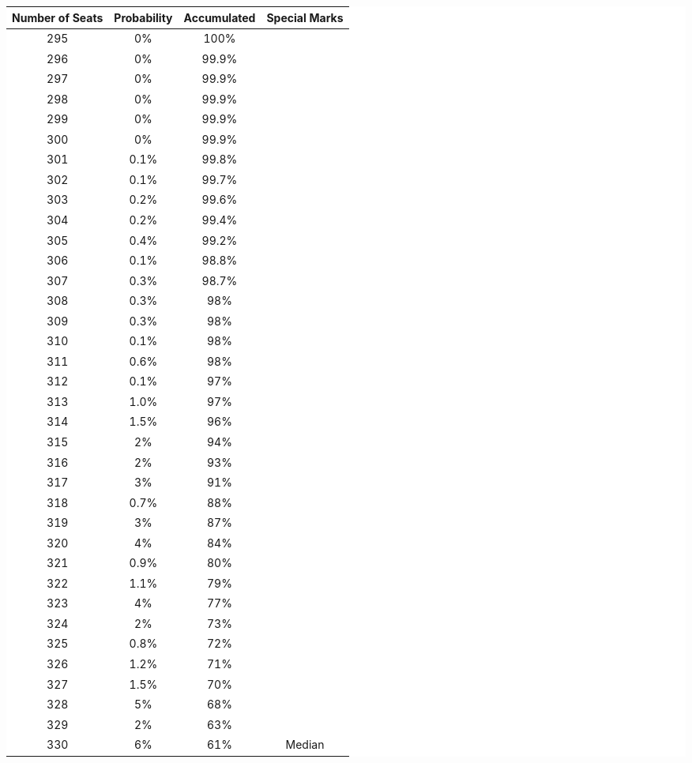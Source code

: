 | Number of Seats | Probability | Accumulated | Special Marks |
|:---------------:|:-----------:|:-----------:|:-------------:|
| 295 | 0% | 100% |  |
| 296 | 0% | 99.9% |  |
| 297 | 0% | 99.9% |  |
| 298 | 0% | 99.9% |  |
| 299 | 0% | 99.9% |  |
| 300 | 0% | 99.9% |  |
| 301 | 0.1% | 99.8% |  |
| 302 | 0.1% | 99.7% |  |
| 303 | 0.2% | 99.6% |  |
| 304 | 0.2% | 99.4% |  |
| 305 | 0.4% | 99.2% |  |
| 306 | 0.1% | 98.8% |  |
| 307 | 0.3% | 98.7% |  |
| 308 | 0.3% | 98% |  |
| 309 | 0.3% | 98% |  |
| 310 | 0.1% | 98% |  |
| 311 | 0.6% | 98% |  |
| 312 | 0.1% | 97% |  |
| 313 | 1.0% | 97% |  |
| 314 | 1.5% | 96% |  |
| 315 | 2% | 94% |  |
| 316 | 2% | 93% |  |
| 317 | 3% | 91% |  |
| 318 | 0.7% | 88% |  |
| 319 | 3% | 87% |  |
| 320 | 4% | 84% |  |
| 321 | 0.9% | 80% |  |
| 322 | 1.1% | 79% |  |
| 323 | 4% | 77% |  |
| 324 | 2% | 73% |  |
| 325 | 0.8% | 72% |  |
| 326 | 1.2% | 71% |  |
| 327 | 1.5% | 70% |  |
| 328 | 5% | 68% |  |
| 329 | 2% | 63% |  |
| 330 | 6% | 61% | Median |